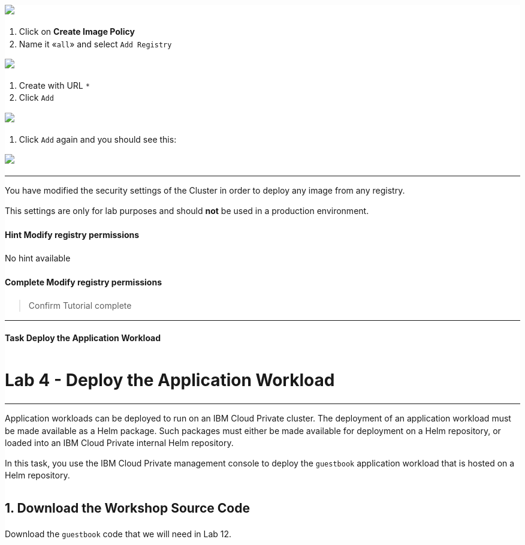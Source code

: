   ![](./images/icp_19.png)

1. Click on **Create Image Policy**
1. Name it «`all`» and select `Add Registry`

  ![](./images/icp_20.png)
  
1. Create with URL `*`
1. Click `Add`

  ![](./images/icp_21.png)
  
1. Click `Add` again and you should see this:

  ![](./images/icp_22.png)


---
You have modified the security settings of the Cluster in order to deploy any image from any registry.

This settings are only for lab purposes and should **not** be used in a production environment.


#### Hint Modify registry permissions

No hint available


#### Complete Modify registry permissions

> Confirm Tutorial complete





----
#### Task Deploy the Application Workload

# Lab 4 - Deploy the Application Workload
----

Application workloads can be deployed to run on an IBM Cloud Private cluster. The deployment of an application workload must be made available as a Helm package. Such packages must either be made available for deployment on a Helm repository, or loaded into an IBM Cloud Private internal Helm repository.

In this task, you use the IBM Cloud Private management console to deploy the `guestbook` application workload that is hosted on a Helm repository.


## 1. Download the Workshop Source Code

Download the `guestbook` code that we will need in Lab 12.
